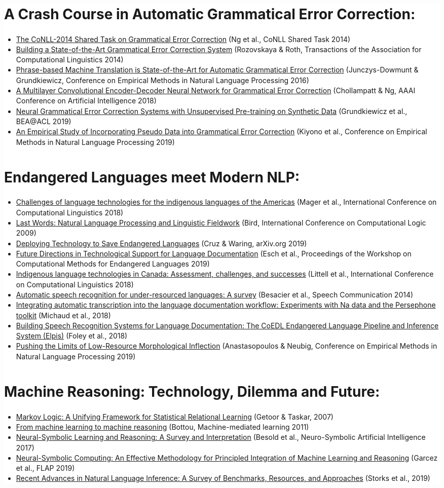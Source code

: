 # A Crash Course in Automatic Grammatical Error Correction:
- [The CoNLL-2014 Shared Task on Grammatical Error Correction](https://www.semanticscholar.org/paper/20499f3c6fe9f84a12c9def941e2e12846a00c77) (Ng et al., CoNLL Shared Task 2014)
- [Building a State-of-the-Art Grammatical Error Correction System](https://www.semanticscholar.org/paper/be08a1189ce88c4a6d6a98784377eb02e578d95a) (Rozovskaya & Roth, Transactions of the Association for Computational Linguistics 2014)
- [Phrase-based Machine Translation is State-of-the-Art for Automatic Grammatical Error Correction](https://www.semanticscholar.org/paper/b19f365aab0bf8c6cf712c07313b919556bfacc0) (Junczys-Dowmunt & Grundkiewicz, Conference on Empirical Methods in Natural Language Processing 2016)
- [A Multilayer Convolutional Encoder-Decoder Neural Network for Grammatical Error Correction](https://www.semanticscholar.org/paper/6ed38b0cb510fa91434eb63ab464bee66c9323c6) (Chollampatt & Ng, AAAI Conference on Artificial Intelligence 2018)
- [Neural Grammatical Error Correction Systems with Unsupervised Pre-training on Synthetic Data](https://www.semanticscholar.org/paper/7cc6f009feb5ad5ad0e1ff00c551fb318fc95016) (Grundkiewicz et al., BEA@ACL 2019)
- [An Empirical Study of Incorporating Pseudo Data into Grammatical Error Correction](https://www.semanticscholar.org/paper/1a5ef51ae0c0ee1216e14aa390734cf7581c3b27) (Kiyono et al., Conference on Empirical Methods in Natural Language Processing 2019)

# Endangered Languages meet Modern NLP:
- [Challenges of language technologies for the indigenous languages of the Americas](https://www.semanticscholar.org/paper/b4aa5354e88564b2e4eeee3019ed04e5388042f3) (Mager et al., International Conference on Computational Linguistics 2018)
- [Last Words: Natural Language Processing and Linguistic Fieldwork](https://www.semanticscholar.org/paper/842232e4c1f11239fb67cb0f1bc068149df64183) (Bird, International Conference on Computational Logic 2009)
- [Deploying Technology to Save Endangered Languages](https://www.semanticscholar.org/paper/21d4ffff54d3f71d028f9bda89c22a496e0fbb82) (Cruz & Waring, arXiv.org 2019)
- [Future Directions in Technological Support for Language Documentation](https://www.semanticscholar.org/paper/55b9e8f6194e745190cce0dd6db7eca4ff53a260) (Esch et al., Proceedings of the Workshop on Computational Methods for Endangered Languages 2019)
- [Indigenous language technologies in Canada: Assessment, challenges, and successes](https://www.semanticscholar.org/paper/243880fde63abfc287bd1356c2e1dbf68a1a0aac) (Littell et al., International Conference on Computational Linguistics 2018)
- [Automatic speech recognition for under-resourced languages: A survey](https://www.semanticscholar.org/paper/82e14d316f8e21b883a6a580f29c9953e6ce1886) (Besacier et al., Speech Communication 2014)
- [Integrating automatic transcription into the language documentation workflow: Experiments with Na data and the Persephone toolkit](https://www.semanticscholar.org/paper/c859416a8e5682bee3c35df29bc02e02a22de072) (Michaud et al.,  2018)
- [Building Speech Recognition Systems for Language Documentation: The CoEDL Endangered Language Pipeline and Inference System (Elpis)](https://www.semanticscholar.org/paper/9476918d232768de4f2cbc13240c6626f49b4d04) (Foley et al.,  2018)
- [Pushing the Limits of Low-Resource Morphological Inflection](https://www.semanticscholar.org/paper/f249e3a7d4f7f964e9a4ca6e633ac31410a91dd8) (Anastasopoulos & Neubig, Conference on Empirical Methods in Natural Language Processing 2019)

# Machine Reasoning: Technology, Dilemma and Future:
- [Markov Logic: A Unifying Framework for Statistical Relational Learning](https://www.semanticscholar.org/paper/20394c89e24d9060ecc69b8a58bdab7833c5b5bd) (Getoor & Taskar,  2007)
- [From machine learning to machine reasoning](https://www.semanticscholar.org/paper/ab4850b6151ca9a9337dbba94115bde342876d50) (Bottou, Machine-mediated learning 2011)
- [Neural-Symbolic Learning and Reasoning: A Survey and Interpretation](https://www.semanticscholar.org/paper/9dbb506ded56ff4b7ab65aa92b363c0112987f10) (Besold et al., Neuro-Symbolic Artificial Intelligence 2017)
- [Neural-Symbolic Computing: An Effective Methodology for Principled Integration of Machine Learning and Reasoning](https://www.semanticscholar.org/paper/833c4ac0599f4b8c5f1ee6ea948ec675fbe56b15) (Garcez et al., FLAP 2019)
- [Recent Advances in Natural Language Inference: A Survey of Benchmarks, Resources, and Approaches](https://www.semanticscholar.org/paper/4043a936960de8e149dc208178fe1bcb157c7fa4) (Storks et al.,  2019)
